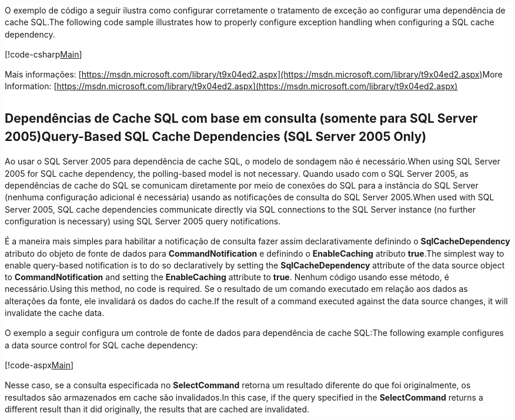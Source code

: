 <span data-ttu-id="d3ad8-205">O exemplo de código a seguir ilustra como configurar corretamente o tratamento de exceção ao configurar uma dependência de cache SQL.</span><span class="sxs-lookup"><span data-stu-id="d3ad8-205">The following code sample illustrates how to properly configure exception handling when configuring a SQL cache dependency.</span></span>

[!code-csharp[Main](caching/samples/sample11.cs)]

<span data-ttu-id="d3ad8-206">Mais informações: [https://msdn.microsoft.com/library/t9x04ed2.aspx](https://msdn.microsoft.com/library/t9x04ed2.aspx)</span><span class="sxs-lookup"><span data-stu-id="d3ad8-206">More Information: [https://msdn.microsoft.com/library/t9x04ed2.aspx](https://msdn.microsoft.com/library/t9x04ed2.aspx)</span></span>

## <a name="query-based-sql-cache-dependencies-sql-server-2005-only"></a><span data-ttu-id="d3ad8-207">Dependências de Cache SQL com base em consulta (somente para SQL Server 2005)</span><span class="sxs-lookup"><span data-stu-id="d3ad8-207">Query-Based SQL Cache Dependencies (SQL Server 2005 Only)</span></span>

<span data-ttu-id="d3ad8-208">Ao usar o SQL Server 2005 para dependência de cache SQL, o modelo de sondagem não é necessário.</span><span class="sxs-lookup"><span data-stu-id="d3ad8-208">When using SQL Server 2005 for SQL cache dependency, the polling-based model is not necessary.</span></span> <span data-ttu-id="d3ad8-209">Quando usado com o SQL Server 2005, as dependências de cache do SQL se comunicam diretamente por meio de conexões do SQL para a instância do SQL Server (nenhuma configuração adicional é necessária) usando as notificações de consulta do SQL Server 2005.</span><span class="sxs-lookup"><span data-stu-id="d3ad8-209">When used with SQL Server 2005, SQL cache dependencies communicate directly via SQL connections to the SQL Server instance (no further configuration is necessary) using SQL Server 2005 query notifications.</span></span>

<span data-ttu-id="d3ad8-210">É a maneira mais simples para habilitar a notificação de consulta fazer assim declarativamente definindo o **SqlCacheDependency** atributo do objeto de fonte de dados para **CommandNotification** e definindo o **EnableCaching** atributo **true**.</span><span class="sxs-lookup"><span data-stu-id="d3ad8-210">The simplest way to enable query-based notification is to do so declaratively by setting the **SqlCacheDependency** attribute of the data source object to **CommandNotification** and setting the **EnableCaching** attribute to **true**.</span></span> <span data-ttu-id="d3ad8-211">Nenhum código usando esse método, é necessário.</span><span class="sxs-lookup"><span data-stu-id="d3ad8-211">Using this method, no code is required.</span></span> <span data-ttu-id="d3ad8-212">Se o resultado de um comando executado em relação aos dados as alterações da fonte, ele invalidará os dados do cache.</span><span class="sxs-lookup"><span data-stu-id="d3ad8-212">If the result of a command executed against the data source changes, it will invalidate the cache data.</span></span>

<span data-ttu-id="d3ad8-213">O exemplo a seguir configura um controle de fonte de dados para dependência de cache SQL:</span><span class="sxs-lookup"><span data-stu-id="d3ad8-213">The following example configures a data source control for SQL cache dependency:</span></span>

[!code-aspx[Main](caching/samples/sample12.aspx)]

<span data-ttu-id="d3ad8-214">Nesse caso, se a consulta especificada no **SelectCommand** retorna um resultado diferente do que foi originalmente, os resultados são armazenados em cache são invalidados.</span><span class="sxs-lookup"><span data-stu-id="d3ad8-214">In this case, if the query specified in the **SelectCommand** returns a different result than it did originally, the results that are cached are invalidated.</span></span>
